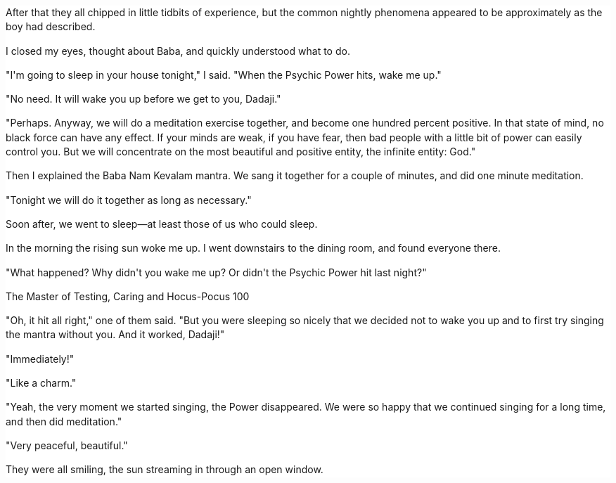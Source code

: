 After that they all chipped in little tidbits of experience, but the common 
nightly phenomena appeared to be approximately as the boy had described. 

I closed my eyes, thought about Baba, and quickly understood what to do. 

"I'm going to sleep in your house tonight," I said. "When the Psychic Power 
hits, wake me up." 

"No need. It will wake you up before we get to you, Dadaji." 

"Perhaps. Anyway, we will do a meditation exercise together, and become 
one hundred percent positive. In that state of mind, no black force can have any 
effect. If your minds are weak, if you have fear, then bad people with a little bit 
of power can easily control you. But we will concentrate on the most beautiful 
and positive entity, the infinite entity: God." 

Then I explained the Baba Nam Kevalam mantra. We sang it together for a 
couple of minutes, and did one minute meditation. 

"Tonight we will do it together as long as necessary." 

Soon after, we went to sleep—at least those of us who could sleep. 

In the morning the rising sun woke me up. I went downstairs to the dining 
room, and found everyone there. 

"What happened? Why didn't you wake me up? Or didn't the Psychic Power 
hit last night?" 



The Master of Testing, Caring and Hocus-Pocus 100 


"Oh, it hit all right," one of them said. "But you were sleeping so 
nicely that we decided not to wake you up and to first try singing the 
mantra without you. And it worked, Dadaji!" 

"Immediately!" 

"Like a charm." 

"Yeah, the very moment we started singing, the Power disappeared. 
We were so happy that we continued singing for a long time, and then 
did meditation." 

"Very peaceful, beautiful." 

They were all smiling, the sun streaming in through an open window. 

